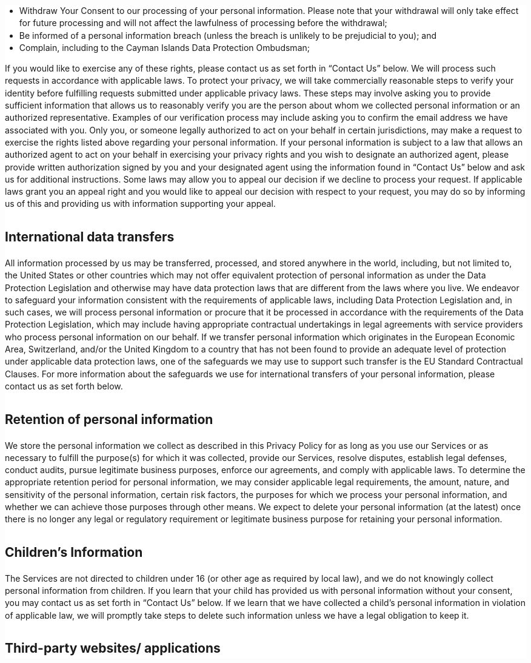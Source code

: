   * Withdraw Your Consent to our processing of your personal information. Please note that your withdrawal will only take effect for future processing and will not affect the lawfulness of processing before the withdrawal;
  * Be informed of a personal information breach (unless the breach is unlikely to be prejudicial to you); and
  * Complain, including to the Cayman Islands Data Protection Ombudsman;


If you would like to exercise any of these rights, please contact us as set forth in “Contact Us” below. We will process such requests in accordance with applicable laws.
To protect your privacy, we will take commercially reasonable steps to verify your identity before fulfilling requests submitted under applicable privacy laws. These steps may involve asking you to provide sufficient information that allows us to reasonably verify you are the person about whom we collected personal information or an authorized representative. Examples of our verification process may include asking you to confirm the email address we have associated with you.
Only you, or someone legally authorized to act on your behalf in certain jurisdictions, may make a request to exercise the rights listed above regarding your personal information. If your personal information is subject to a law that allows an authorized agent to act on your behalf in exercising your privacy rights and you wish to designate an authorized agent, please provide written authorization signed by you and your designated agent using the information found in “Contact Us” below and ask us for additional instructions.
Some laws may allow you to appeal our decision if we decline to process your request. If applicable laws grant you an appeal right and you would like to appeal our decision with respect to your request, you may do so by informing us of this and providing us with information supporting your appeal.
## International data transfers
All information processed by us may be transferred, processed, and stored anywhere in the world, including, but not limited to, the United States or other countries which may not offer equivalent protection of personal information as under the Data Protection Legislation and otherwise may have data protection laws that are different from the laws where you live. We endeavor to safeguard your information consistent with the requirements of applicable laws, including Data Protection Legislation and, in such cases, we will process personal information or procure that it be processed in accordance with the requirements of the Data Protection Legislation, which may include having appropriate contractual undertakings in legal agreements with service providers who process personal information on our behalf.
If we transfer personal information which originates in the European Economic Area, Switzerland, and/or the United Kingdom to a country that has not been found to provide an adequate level of protection under applicable data protection laws, one of the safeguards we may use to support such transfer is the EU Standard Contractual Clauses.
For more information about the safeguards we use for international transfers of your personal information, please contact us as set forth below.
## Retention of personal information
We store the personal information we collect as described in this Privacy Policy for as long as you use our Services or as necessary to fulfill the purpose(s) for which it was collected, provide our Services, resolve disputes, establish legal defenses, conduct audits, pursue legitimate business purposes, enforce our agreements, and comply with applicable laws.
To determine the appropriate retention period for personal information, we may consider applicable legal requirements, the amount, nature, and sensitivity of the personal information, certain risk factors, the purposes for which we process your personal information, and whether we can achieve those purposes through other means.
We expect to delete your personal information (at the latest) once there is no longer any legal or regulatory requirement or legitimate business purpose for retaining your personal information.
## Children’s Information
The Services are not directed to children under 16 (or other age as required by local law), and we do not knowingly collect personal information from children. If you learn that your child has provided us with personal information without your consent, you may contact us as set forth in “Contact Us” below. If we learn that we have collected a child’s personal information in violation of applicable law, we will promptly take steps to delete such information unless we have a legal obligation to keep it.
## Third-party websites/ applications